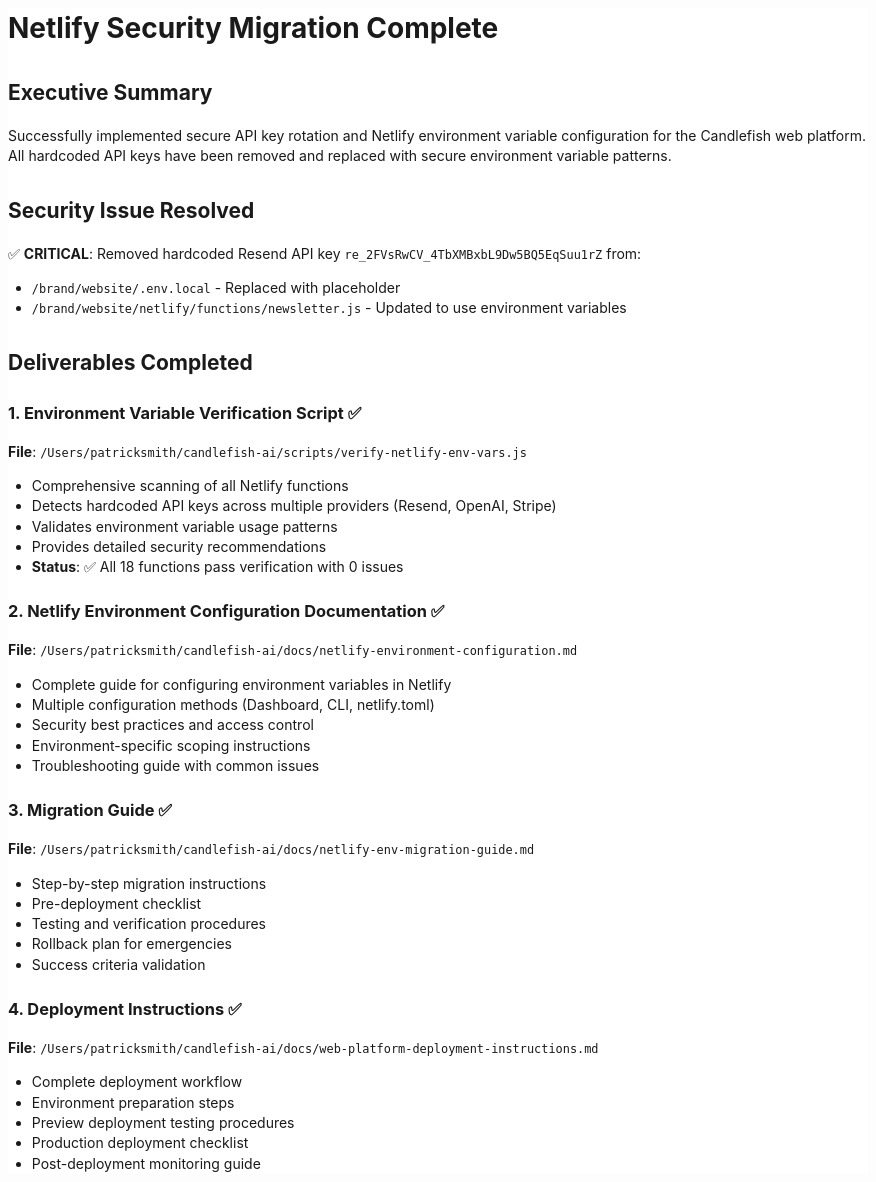 # Netlify Security Migration Complete

## Executive Summary

Successfully implemented secure API key rotation and Netlify environment variable configuration for the Candlefish web platform. All hardcoded API keys have been removed and replaced with secure environment variable patterns.

## Security Issue Resolved

✅ **CRITICAL**: Removed hardcoded Resend API key `re_2FVsRwCV_4TbXMBxbL9Dw5BQ5EqSuu1rZ` from:
- `/brand/website/.env.local` - Replaced with placeholder
- `/brand/website/netlify/functions/newsletter.js` - Updated to use environment variables

## Deliverables Completed

### 1. Environment Variable Verification Script ✅
**File**: `/Users/patricksmith/candlefish-ai/scripts/verify-netlify-env-vars.js`

- Comprehensive scanning of all Netlify functions
- Detects hardcoded API keys across multiple providers (Resend, OpenAI, Stripe)
- Validates environment variable usage patterns
- Provides detailed security recommendations
- **Status**: ✅ All 18 functions pass verification with 0 issues

### 2. Netlify Environment Configuration Documentation ✅
**File**: `/Users/patricksmith/candlefish-ai/docs/netlify-environment-configuration.md`

- Complete guide for configuring environment variables in Netlify
- Multiple configuration methods (Dashboard, CLI, netlify.toml)
- Security best practices and access control
- Environment-specific scoping instructions
- Troubleshooting guide with common issues

### 3. Migration Guide ✅
**File**: `/Users/patricksmith/candlefish-ai/docs/netlify-env-migration-guide.md`

- Step-by-step migration instructions
- Pre-deployment checklist
- Testing and verification procedures
- Rollback plan for emergencies
- Success criteria validation

### 4. Deployment Instructions ✅
**File**: `/Users/patricksmith/candlefish-ai/docs/web-platform-deployment-instructions.md`

- Complete deployment workflow
- Environment preparation steps
- Preview deployment testing procedures
- Production deployment checklist
- Post-deployment monitoring guide
